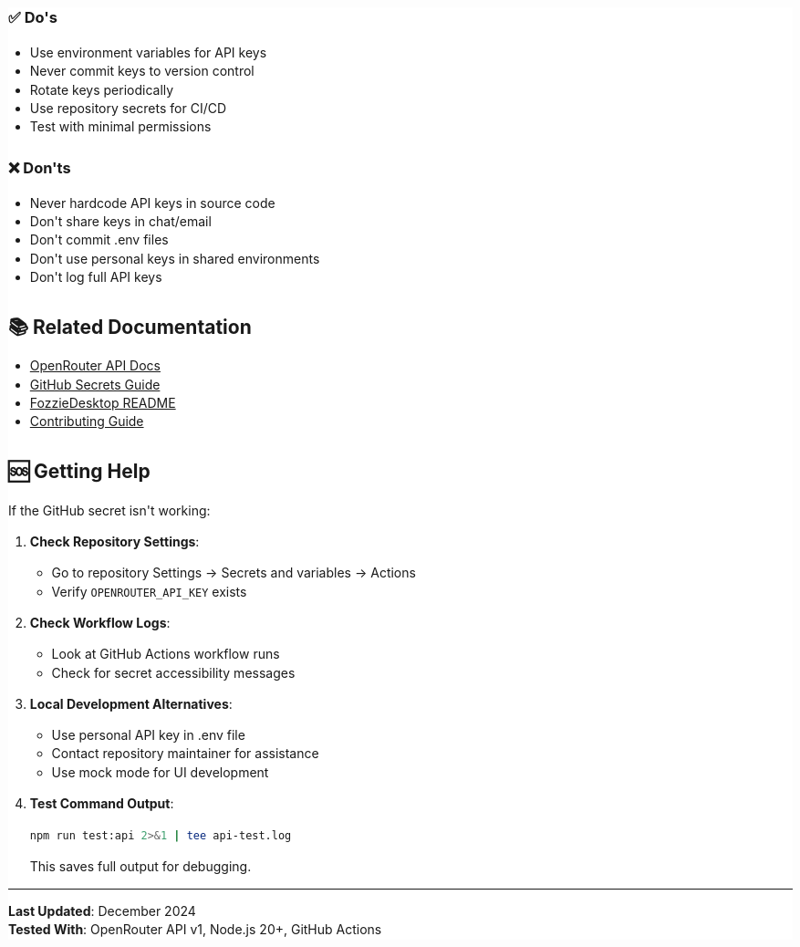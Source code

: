 ### ✅ Do's
- Use environment variables for API keys
- Never commit keys to version control
- Rotate keys periodically
- Use repository secrets for CI/CD
- Test with minimal permissions

### ❌ Don'ts
- Never hardcode API keys in source code
- Don't share keys in chat/email
- Don't commit .env files
- Don't use personal keys in shared environments
- Don't log full API keys

## 📚 Related Documentation

- [OpenRouter API Docs](https://openrouter.ai/docs)
- [GitHub Secrets Guide](https://docs.github.com/en/actions/security-guides/encrypted-secrets)
- [FozzieDesktop README](./README.md)
- [Contributing Guide](./CONTRIBUTING.md)

## 🆘 Getting Help

If the GitHub secret isn't working:

1. **Check Repository Settings**:
   - Go to repository Settings → Secrets and variables → Actions
   - Verify `OPENROUTER_API_KEY` exists

2. **Check Workflow Logs**:
   - Look at GitHub Actions workflow runs
   - Check for secret accessibility messages

3. **Local Development Alternatives**:
   - Use personal API key in .env file
   - Contact repository maintainer for assistance
   - Use mock mode for UI development

4. **Test Command Output**:
   ```bash
   npm run test:api 2>&1 | tee api-test.log
   ```
   
   This saves full output for debugging.

---

**Last Updated**: December 2024  
**Tested With**: OpenRouter API v1, Node.js 20+, GitHub Actions